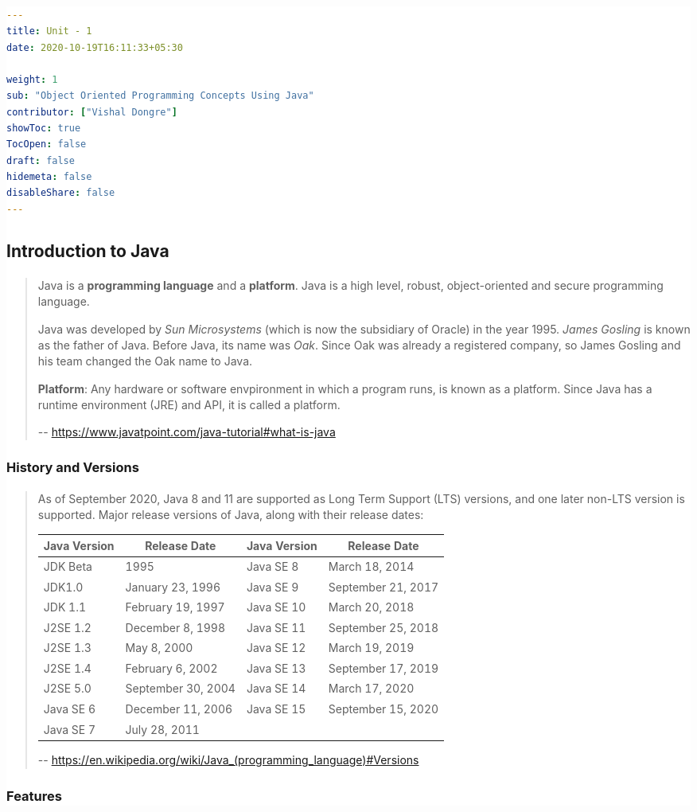 ```yaml
---
title: Unit - 1
date: 2020-10-19T16:11:33+05:30

weight: 1
sub: "Object Oriented Programming Concepts Using Java"
contributor: ["Vishal Dongre"]
showToc: true
TocOpen: false
draft: false
hidemeta: false
disableShare: false
---
```


## Introduction to Java

> Java is a **programming language** and a **platform**. Java is a high level, robust, object-oriented and secure programming language.
>
> Java was developed by _Sun Microsystems_ (which is now the subsidiary of Oracle) in the year 1995\. _James Gosling_ is known as the father of Java. Before Java, its name was _Oak_. Since Oak was already a registered company, so James Gosling and his team changed the Oak name to Java.
>
> **Platform**: Any hardware or software envpironment in which a program runs, is known as a platform. Since Java has a runtime environment (JRE) and API, it is called a platform.
>
> -- https://www.javatpoint.com/java-tutorial#what-is-java

### History and Versions

> As of September 2020, Java 8 and 11 are supported as Long Term Support (LTS) versions, and one later non-LTS version is supported. Major release versions of Java, along with their release dates:
>
> | Java Version | Release Date       | Java Version | Release Date       |
> | ------------ | ------------------ | ------------ | ------------------ |
> | JDK Beta     | 1995               | Java SE 8    | March 18, 2014     |
> | JDK1.0       | January 23, 1996   | Java SE 9    | September 21, 2017 |
> | JDK 1.1      | February 19, 1997  | Java SE 10   | March 20, 2018     |
> | J2SE 1.2     | December 8, 1998   | Java SE 11   | September 25, 2018 |
> | J2SE 1.3     | May 8, 2000        | Java SE 12   | March 19, 2019     |
> | J2SE 1.4     | February 6, 2002   | Java SE 13   | September 17, 2019 |
> | J2SE 5.0     | September 30, 2004 | Java SE 14   | March 17, 2020     |
> | Java SE 6    | December 11, 2006  | Java SE 15   | September 15, 2020 |
> | Java SE 7    | July 28, 2011      |
>
> -- https://en.wikipedia.org/wiki/Java_(programming_language)#Versions

### Features
